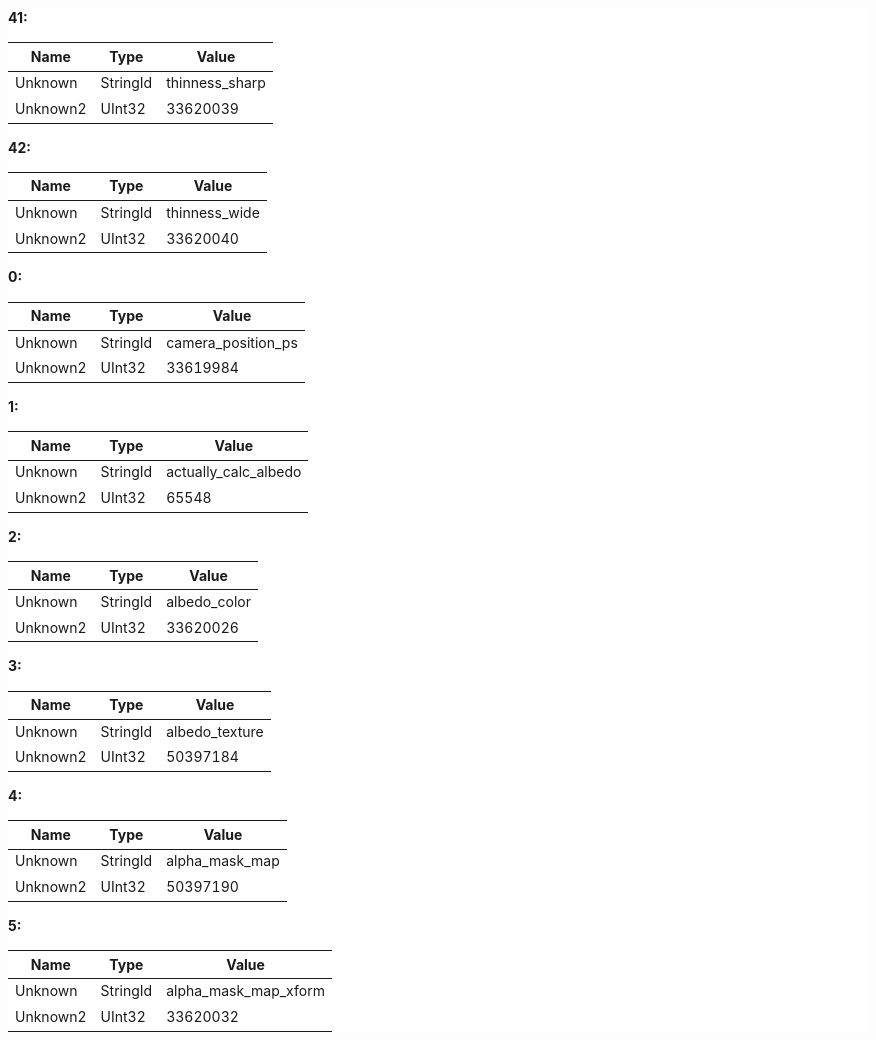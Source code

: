 
**41:**

Name	| Type	| Value
---	|---	|---	|
Unknown	|StringId	|thinness_sharp
Unknown2	|UInt32	|33620039


**42:**

Name	| Type	| Value
---	|---	|---	|
Unknown	|StringId	|thinness_wide
Unknown2	|UInt32	|33620040


**0:**

Name	| Type	| Value
---	|---	|---	|
Unknown	|StringId	|camera_position_ps
Unknown2	|UInt32	|33619984


**1:**

Name	| Type	| Value
---	|---	|---	|
Unknown	|StringId	|actually_calc_albedo
Unknown2	|UInt32	|65548


**2:**

Name	| Type	| Value
---	|---	|---	|
Unknown	|StringId	|albedo_color
Unknown2	|UInt32	|33620026


**3:**

Name	| Type	| Value
---	|---	|---	|
Unknown	|StringId	|albedo_texture
Unknown2	|UInt32	|50397184


**4:**

Name	| Type	| Value
---	|---	|---	|
Unknown	|StringId	|alpha_mask_map
Unknown2	|UInt32	|50397190


**5:**

Name	| Type	| Value
---	|---	|---	|
Unknown	|StringId	|alpha_mask_map_xform
Unknown2	|UInt32	|33620032

